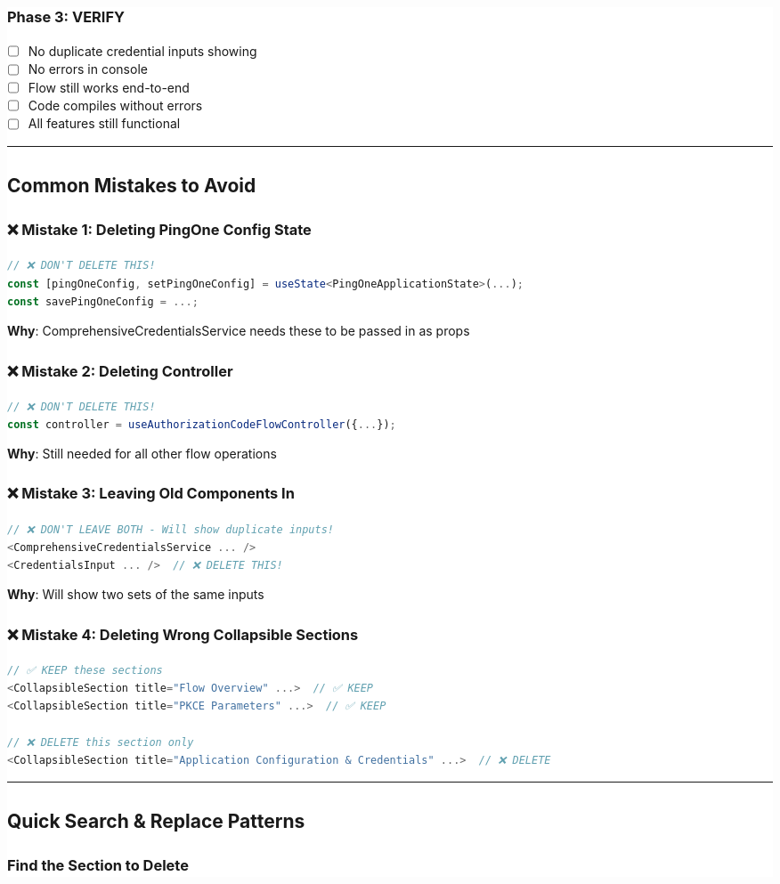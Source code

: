 ### Phase 3: VERIFY
- [ ] No duplicate credential inputs showing
- [ ] No errors in console
- [ ] Flow still works end-to-end
- [ ] Code compiles without errors
- [ ] All features still functional

---

## Common Mistakes to Avoid

### ❌ Mistake 1: Deleting PingOne Config State
```typescript
// ❌ DON'T DELETE THIS!
const [pingOneConfig, setPingOneConfig] = useState<PingOneApplicationState>(...);
const savePingOneConfig = ...;
```
**Why**: ComprehensiveCredentialsService needs these to be passed in as props

### ❌ Mistake 2: Deleting Controller
```typescript
// ❌ DON'T DELETE THIS!
const controller = useAuthorizationCodeFlowController({...});
```
**Why**: Still needed for all other flow operations

### ❌ Mistake 3: Leaving Old Components In
```typescript
// ❌ DON'T LEAVE BOTH - Will show duplicate inputs!
<ComprehensiveCredentialsService ... />
<CredentialsInput ... />  // ❌ DELETE THIS!
```
**Why**: Will show two sets of the same inputs

### ❌ Mistake 4: Deleting Wrong Collapsible Sections
```typescript
// ✅ KEEP these sections
<CollapsibleSection title="Flow Overview" ...>  // ✅ KEEP
<CollapsibleSection title="PKCE Parameters" ...>  // ✅ KEEP

// ❌ DELETE this section only
<CollapsibleSection title="Application Configuration & Credentials" ...>  // ❌ DELETE
```

---

## Quick Search & Replace Patterns

### Find the Section to Delete

